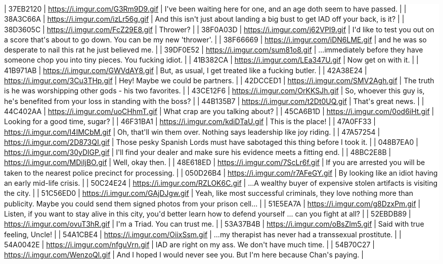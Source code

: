 | 37EB2120 | https://i.imgur.com/G3Rm9D9.gif | I've been waiting here for one, and an age doth seem to have passed.                                                                                    |
| 38A3C66A | https://i.imgur.com/izLr56g.gif | And this isn't just about landing a big bust to get IAD off your back, is it?                                                                           |
| 38D3605C | https://i.imgur.com/FcZ29E8.gif | Thrower?                                                                                                                                                |
| 38F0A03D | https://i.imgur.com/j62VPI9.gif | I'd like to test you out on a score that's about to go down. You can be my new 'thrower'.                                                               |
| 38F66669 | https://i.imgur.com/iDN6LME.gif | and he was so desperate to nail this rat he just believed me.                                                                                           |
| 39DF0E52 | https://i.imgur.com/sum81o8.gif | ...immediately before they have someone chop you into tiny pieces. You fucking idiot.                                                                   |
| 41B382CA | https://i.imgur.com/LEa347U.gif | Now get on with it.                                                                                                                                     |
| 41B971AB | https://i.imgur.com/GWVdAY8.gif | But, as usual, I get treated like a fucking butler.                                                                                                     |
| 42A38E24 | https://i.imgur.com/3Cu3THp.gif | Hey! Maybe we could be partners.                                                                                                                        |
| 42DCCED1 | https://i.imgur.com/SMV2Agh.gif | The truth is he was worshipping other gods - his two favorites.                                                                                         |
| 43CE12F6 | https://i.imgur.com/OrKKSJh.gif | So, whoever this guy is, he's benefited from your loss in standing with the boss?                                                                       |
| 44B135B7 | https://i.imgur.com/t2Dt0UQ.gif | That's great news.                                                                                                                                      |
| 44C402AA | https://i.imgur.com/uoCHhmT.gif | What crap are you talking about?                                                                                                                        |
| 45CA6B1D | https://i.imgur.com/0od6iHt.gif | Looking for a good time, sugar?                                                                                                                         |
| 46F31BA1 | https://i.imgur.com/kdiDTaU.gif | This is the place!                                                                                                                                      |
| 47A0FF33 | https://i.imgur.com/I4IMCbM.gif | Oh, that'll win them over. Nothing says leadership like joy riding.                                                                                     |
| 47A57254 | https://i.imgur.com/2D873QI.gif | Those pesky Spanish Lords must have sabotaged this thing before I took it.                                                                              |
| 048B7EA0 | https://i.imgur.com/30yDlGP.gif | I'll find your dealer and make sure his evidence meets a fitting end.                                                                                   |
| 48BC2E8B | https://i.imgur.com/MDiIjBO.gif | Well, okay then.                                                                                                                                        |
| 48E618ED | https://i.imgur.com/7ScLr6f.gif | If you are arrested you will be taken to the nearest police precinct for processing.                                                                    |
| 050D26B4 | https://i.imgur.com/r7AFeGY.gif | By looking like an idiot having an early mid-life crisis.                                                                                               |
| 50C24E24 | https://i.imgur.com/RZLOK6C.gif | ...A wealthy buyer of expensive stolen artifacts is visiting the city.                                                                                  |
| 51C56ED0 | https://i.imgur.com/GAjDJgw.gif | Yeah, like most successful criminals, they love nothing more than publicity. Maybe you could send them signed photos from your prison cell...           |
| 51E5EA7A | https://i.imgur.com/g8DzxPm.gif | Listen, if you want to stay alive in this city, you'd better learn how to defend yourself ... can you fight at all?                                     |
| 52EBDB89 | https://i.imgur.com/ovuT3hR.gif | I'm a Triad. You can trust me.                                                                                                                          |
| 53A37B4B | https://i.imgur.com/oBsZlm5.gif | Said with true feeling, Uncle!                                                                                                                          |
| 54A1CBE4 | https://i.imgur.com/OiixSsm.gif | ...my therapist has never had a transsexual prostitute.                                                                                                 |
| 54A0042E | https://i.imgur.com/nfguVrn.gif | IAD are right on my ass. We don't have much time.                                                                                                       |
| 54B70C27 | https://i.imgur.com/WenzoQl.gif | And I hoped I would never see you. But I'm here because Chan's paying.                                                                                  |